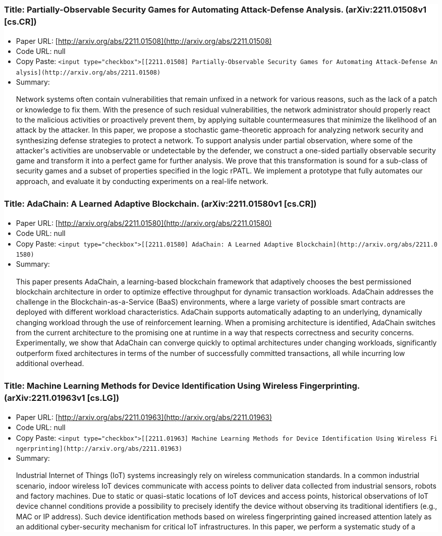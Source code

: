 ### Title: Partially-Observable Security Games for Automating Attack-Defense Analysis. (arXiv:2211.01508v1 [cs.CR])
* Paper URL: [http://arxiv.org/abs/2211.01508](http://arxiv.org/abs/2211.01508)
* Code URL: null
* Copy Paste: `<input type="checkbox">[[2211.01508] Partially-Observable Security Games for Automating Attack-Defense Analysis](http://arxiv.org/abs/2211.01508)`
* Summary: <p>Network systems often contain vulnerabilities that remain unfixed in a
network for various reasons, such as the lack of a patch or knowledge to fix
them. With the presence of such residual vulnerabilities, the network
administrator should properly react to the malicious activities or proactively
prevent them, by applying suitable countermeasures that minimize the likelihood
of an attack by the attacker. In this paper, we propose a stochastic
game-theoretic approach for analyzing network security and synthesizing defense
strategies to protect a network. To support analysis under partial observation,
where some of the attacker's activities are unobservable or undetectable by the
defender, we construct a one-sided partially observable security game and
transform it into a perfect game for further analysis. We prove that this
transformation is sound for a sub-class of security games and a subset of
properties specified in the logic rPATL. We implement a prototype that fully
automates our approach, and evaluate it by conducting experiments on a
real-life network.
</p>

### Title: AdaChain: A Learned Adaptive Blockchain. (arXiv:2211.01580v1 [cs.CR])
* Paper URL: [http://arxiv.org/abs/2211.01580](http://arxiv.org/abs/2211.01580)
* Code URL: null
* Copy Paste: `<input type="checkbox">[[2211.01580] AdaChain: A Learned Adaptive Blockchain](http://arxiv.org/abs/2211.01580)`
* Summary: <p>This paper presents AdaChain, a learning-based blockchain framework that
adaptively chooses the best permissioned blockchain architecture in order to
optimize effective throughput for dynamic transaction workloads. AdaChain
addresses the challenge in the Blockchain-as-a-Service (BaaS) environments,
where a large variety of possible smart contracts are deployed with different
workload characteristics. AdaChain supports automatically adapting to an
underlying, dynamically changing workload through the use of reinforcement
learning. When a promising architecture is identified, AdaChain switches from
the current architecture to the promising one at runtime in a way that respects
correctness and security concerns. Experimentally, we show that AdaChain can
converge quickly to optimal architectures under changing workloads,
significantly outperform fixed architectures in terms of the number of
successfully committed transactions, all while incurring low additional
overhead.
</p>

### Title: Machine Learning Methods for Device Identification Using Wireless Fingerprinting. (arXiv:2211.01963v1 [cs.LG])
* Paper URL: [http://arxiv.org/abs/2211.01963](http://arxiv.org/abs/2211.01963)
* Code URL: null
* Copy Paste: `<input type="checkbox">[[2211.01963] Machine Learning Methods for Device Identification Using Wireless Fingerprinting](http://arxiv.org/abs/2211.01963)`
* Summary: <p>Industrial Internet of Things (IoT) systems increasingly rely on wireless
communication standards. In a common industrial scenario, indoor wireless IoT
devices communicate with access points to deliver data collected from
industrial sensors, robots and factory machines. Due to static or quasi-static
locations of IoT devices and access points, historical observations of IoT
device channel conditions provide a possibility to precisely identify the
device without observing its traditional identifiers (e.g., MAC or IP address).
Such device identification methods based on wireless fingerprinting gained
increased attention lately as an additional cyber-security mechanism for
critical IoT infrastructures. In this paper, we perform a systematic study of a
